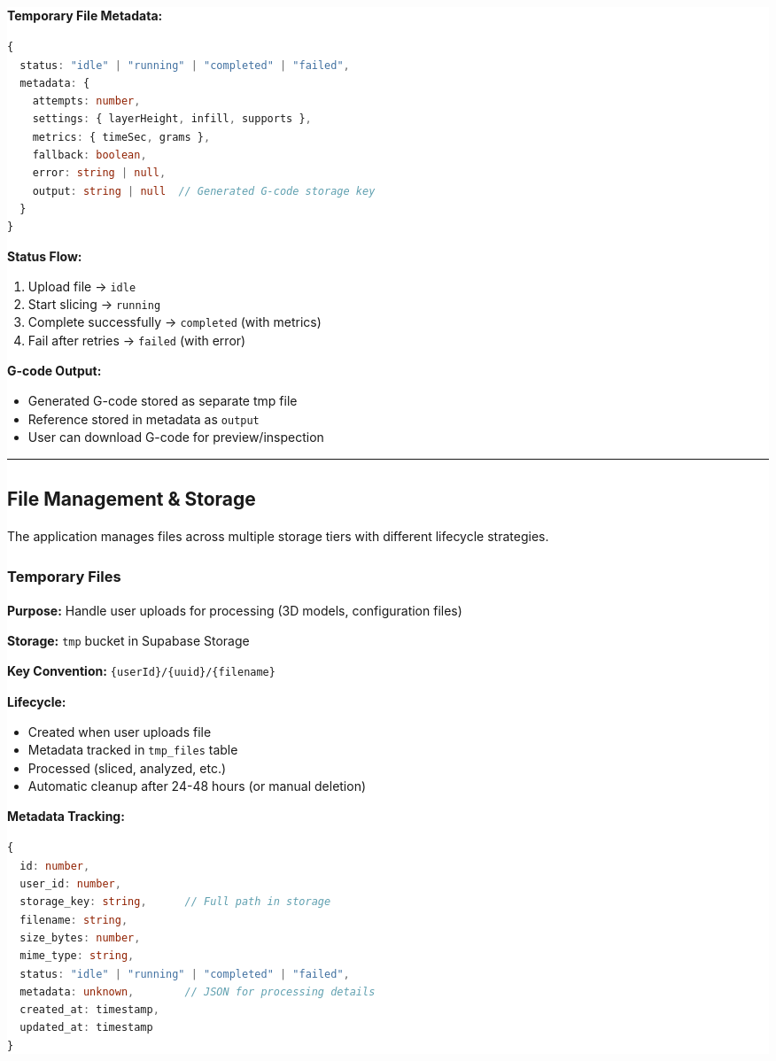 **Temporary File Metadata:**
```typescript
{
  status: "idle" | "running" | "completed" | "failed",
  metadata: {
    attempts: number,
    settings: { layerHeight, infill, supports },
    metrics: { timeSec, grams },
    fallback: boolean,
    error: string | null,
    output: string | null  // Generated G-code storage key
  }
}
```

**Status Flow:**
1. Upload file → `idle`
2. Start slicing → `running`
3. Complete successfully → `completed` (with metrics)
4. Fail after retries → `failed` (with error)

**G-code Output:**
- Generated G-code stored as separate tmp file
- Reference stored in metadata as `output`
- User can download G-code for preview/inspection

---

## File Management & Storage

The application manages files across multiple storage tiers with different lifecycle strategies.

### Temporary Files

**Purpose:** Handle user uploads for processing (3D models, configuration files)

**Storage:** `tmp` bucket in Supabase Storage

**Key Convention:** `{userId}/{uuid}/{filename}`

**Lifecycle:**
- Created when user uploads file
- Metadata tracked in `tmp_files` table
- Processed (sliced, analyzed, etc.)
- Automatic cleanup after 24-48 hours (or manual deletion)

**Metadata Tracking:**
```typescript
{
  id: number,
  user_id: number,
  storage_key: string,      // Full path in storage
  filename: string,
  size_bytes: number,
  mime_type: string,
  status: "idle" | "running" | "completed" | "failed",
  metadata: unknown,        // JSON for processing details
  created_at: timestamp,
  updated_at: timestamp
}
```
